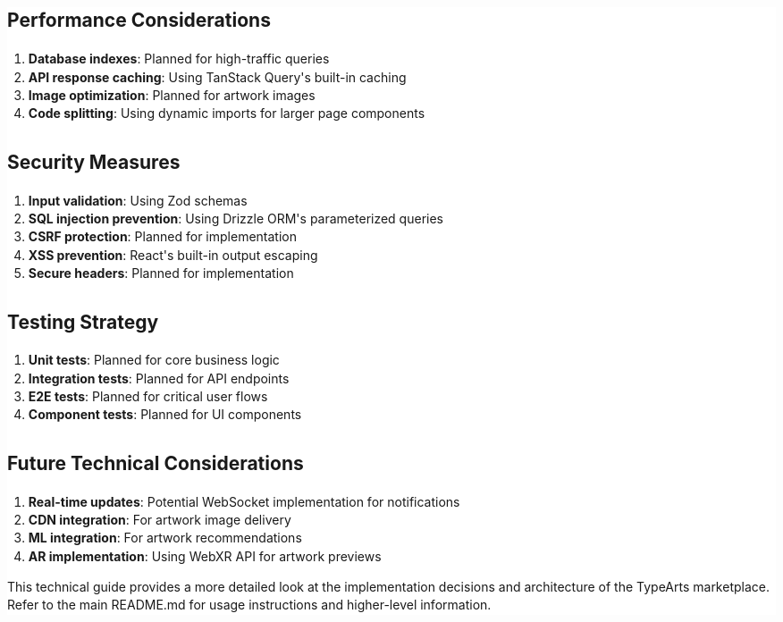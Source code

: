 ## Performance Considerations

1. **Database indexes**: Planned for high-traffic queries
2. **API response caching**: Using TanStack Query's built-in caching
3. **Image optimization**: Planned for artwork images
4. **Code splitting**: Using dynamic imports for larger page components

## Security Measures

1. **Input validation**: Using Zod schemas
2. **SQL injection prevention**: Using Drizzle ORM's parameterized queries
3. **CSRF protection**: Planned for implementation
4. **XSS prevention**: React's built-in output escaping
5. **Secure headers**: Planned for implementation

## Testing Strategy

1. **Unit tests**: Planned for core business logic
2. **Integration tests**: Planned for API endpoints
3. **E2E tests**: Planned for critical user flows
4. **Component tests**: Planned for UI components

## Future Technical Considerations

1. **Real-time updates**: Potential WebSocket implementation for notifications
2. **CDN integration**: For artwork image delivery
3. **ML integration**: For artwork recommendations
4. **AR implementation**: Using WebXR API for artwork previews

This technical guide provides a more detailed look at the implementation decisions and architecture of the TypeArts marketplace. Refer to the main README.md for usage instructions and higher-level information.
